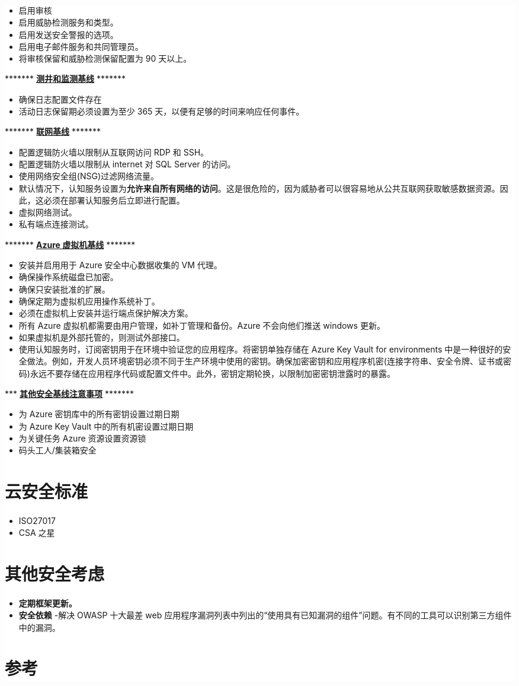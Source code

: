*   启用审核
*   启用威胁检测服务和类型。
*   启用发送安全警报的选项。
*   启用电子邮件服务和共同管理员。
*   将审核保留和威胁检测保留配置为 90 天以上。

******* [**测井和监测基线**](https://docs.microsoft.com/en-gb/learn/modules/create-security-baselines/6-create-a-logging-and-monitoring-baseline) *******

*   确保日志配置文件存在
*   活动日志保留期必须设置为至少 365 天，以便有足够的时间来响应任何事件。

******* [**联网基线**](https://docs.microsoft.com/en-gb/learn/modules/create-security-baselines/7-create-a-networking-baseline) *******

*   配置逻辑防火墙以限制从互联网访问 RDP 和 SSH。
*   配置逻辑防火墙以限制从 internet 对 SQL Server 的访问。
*   使用网络安全组(NSG)过滤网络流量。
*   默认情况下，认知服务设置为**允许来自所有网络的访问**。这是很危险的，因为威胁者可以很容易地从公共互联网获取敏感数据资源。因此，这必须在部署认知服务后立即进行配置。
*   虚拟网络测试。
*   私有端点连接测试。

******* [**Azure 虚拟机基线**](https://docs.microsoft.com/en-gb/learn/modules/create-security-baselines/8-create-a-vms-baseline) *******

*   安装并启用用于 Azure 安全中心数据收集的 VM 代理。
*   确保操作系统磁盘已加密。
*   确保只安装批准的扩展。
*   确保定期为虚拟机应用操作系统补丁。
*   必须在虚拟机上安装并运行端点保护解决方案。
*   所有 Azure 虚拟机都需要由用户管理，如补丁管理和备份。Azure 不会向他们推送 windows 更新。
*   如果虚拟机是外部托管的，则测试外部接口。
*   使用认知服务时，订阅密钥用于在环境中验证您的应用程序。将密钥单独存储在 Azure Key Vault for environments 中是一种很好的安全做法。例如，开发人员环境密钥必须不同于生产环境中使用的密钥。确保加密密钥和应用程序机密(连接字符串、安全令牌、证书或密码)永远不要存储在应用程序代码或配置文件中。此外，密钥定期轮换，以限制加密密钥泄露时的暴露。

*** [**其他安全基线注意事项**](https://docs.microsoft.com/en-gb/learn/modules/create-security-baselines/9-other-security-considerations-for-a-baseline) *******

*   为 Azure 密钥库中的所有密钥设置过期日期
*   为 Azure Key Vault 中的所有机密设置过期日期
*   为关键任务 Azure 资源设置资源锁
*   码头工人/集装箱安全

# 云安全标准

*   ISO27017
*   CSA 之星

# 其他安全考虑

*   **定期框架更新。**
*   **安全依赖** -解决 OWASP 十大最差 web 应用程序漏洞列表中列出的“使用具有已知漏洞的组件”问题。有不同的工具可以识别第三方组件中的漏洞。

# 参考
